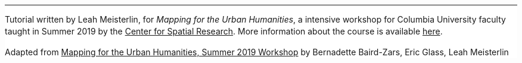 ______________________________________________________________________________________________________________
Tutorial written by Leah Meisterlin, for *Mapping for the Urban Humanities*, a intensive workshop for Columbia University faculty taught in Summer 2019 by the [Center for Spatial Research](http://c4sr.columbia.edu). More information about the course is available [here](http://c4sr.columbia.edu/courses/mapping-urban-humanities-summer-bootcamp).

[blank]: Images/2019/Tutorial0_interface_blank.png
[ProjectHome]: Images/2019/Tutorial0_ProjectHome.png
[DataSourceToolbar]: Images/2019/Tutorial0_DataSourceManagerToolbar.png
[AddVectorLayer]: Images/2019/Tutorial0_AddVectorLayer.png
[FileBrowsingSHP]: Images/2019/Tutorial0_FileBrowsingShp.png
[DataSourceManager]: Images/2019/Tutorial0_DataSourceManager.png
[CRSSelector]: Images/2019/Tutorial0_CoordinateReferenceSystemSelector.png
[Admin0Added]: Images/2019/Tutorial0_Admin0Added.png
[OpenAttributeTable]: Images/2019/Tutorial0_OpenAttributeTable.png
[AttributeTableBasic]: Images/2019/Tutorial0_AttributeTableBasic.png
[Deselect]: Images/2019/Tutorial0_Deselect.png
[InteractiveSelection]: Images/2019/Tutorial0_InteractiveSelection.png
[NavigationToolbar]: Images/2019/Tutorial0_NavigationToolbar.png
[SingleSymbolChanged]: Images/2019/Tutorial0_SingleSymbolChanged.png
[CategoricalSymbol]: Images/2019/Tutorial0_CategoricalSymbol.png
[SimpleFill]: Images/2019/Tutorial0_SimpleFill.png
[Subregions]: Images/2019/Tutorial0_Subregions.png
[Bartholomew1958]: Images/2019/Tutorial0_Bartholomew1958.png
[CRSbutton]: Images/2019/Tutorial0_CRSbutton.png
[Winkel]: Images/2019/Tutorial0_Winkel.png
[WithRaster]: Images/2019/Tutorial0_WithRaster.png

Adapted from [Mapping for the Urban Humanities, Summer 2019 Workshop](https://github.com/CenterForSpatialResearch/mapping_for_the_urban_humanities) by Bernadette Baird-Zars, Eric Glass, Leah Meisterlin